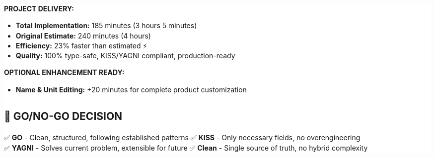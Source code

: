 **PROJECT DELIVERY:**
- **Total Implementation:** 185 minutes (3 hours 5 minutes)
- **Original Estimate:** 240 minutes (4 hours)
- **Efficiency:** 23% faster than estimated ⚡
- **Quality:** 100% type-safe, KISS/YAGNI compliant, production-ready

**OPTIONAL ENHANCEMENT READY:**
- **Name & Unit Editing:** +20 minutes for complete product customization

## 🚀 GO/NO-GO DECISION
✅ **GO** - Clean, structured, following established patterns
✅ **KISS** - Only necessary fields, no overengineering  
✅ **YAGNI** - Solves current problem, extensible for future
✅ **Clean** - Single source of truth, no hybrid complexity